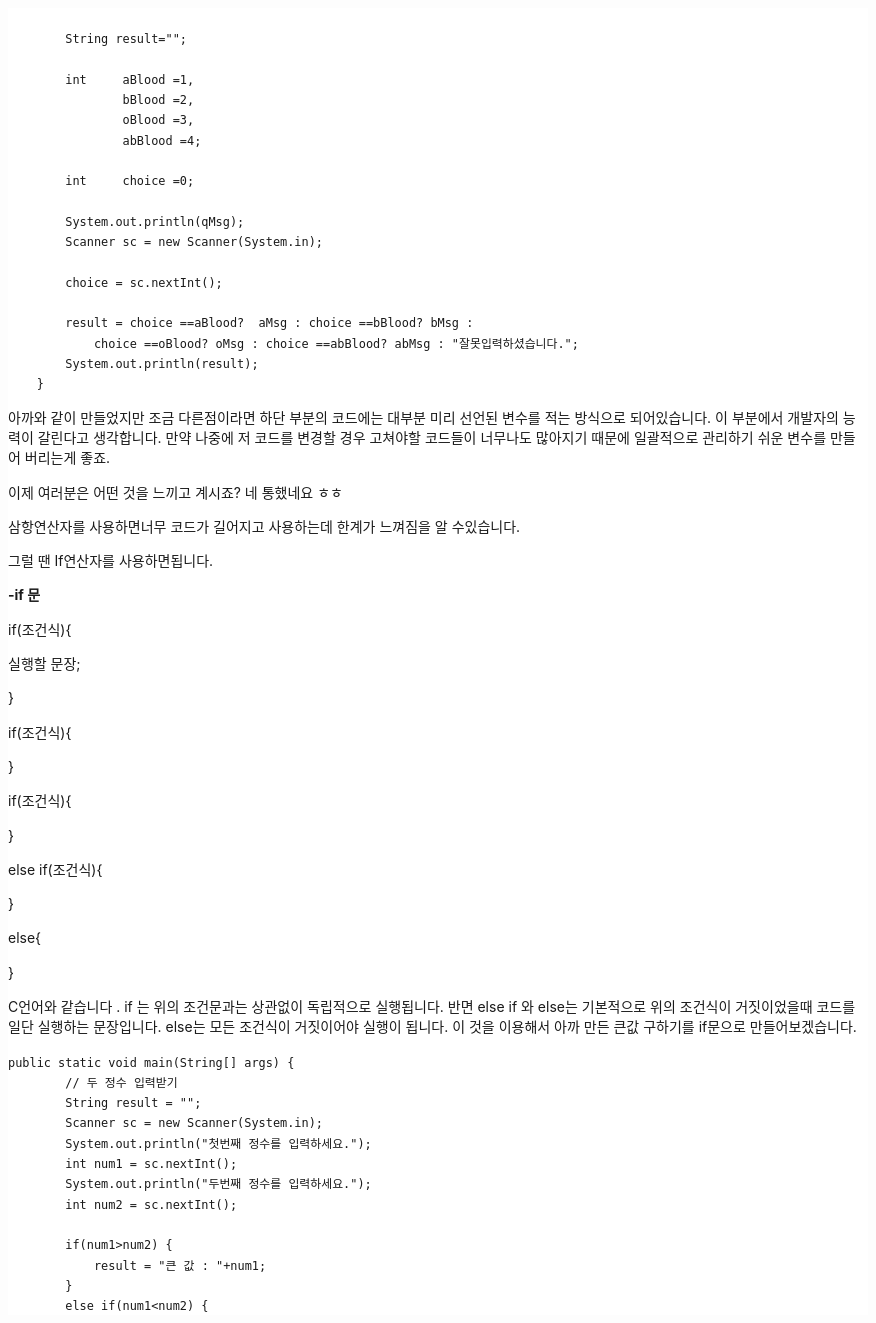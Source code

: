```
		
		String result="";
		
		int 	aBlood =1,
				bBlood =2,
				oBlood =3,
				abBlood =4;
		
		int 	choice =0;
		
		System.out.println(qMsg);
		Scanner sc = new Scanner(System.in);
		
		choice = sc.nextInt();
		
		result = choice ==aBlood?  aMsg : choice ==bBlood? bMsg :
			choice ==oBlood? oMsg : choice ==abBlood? abMsg : "잘못입력하셨습니다.";
		System.out.println(result);
	}
```

아까와 같이 만들었지만 조금 다른점이라면 하단 부분의 코드에는 대부분 미리 선언된 변수를 적는 방식으로 되어있습니다. 이 부분에서 개발자의 능력이 갈린다고 생각합니다. 만약 나중에 저 코드를 변경할 경우 고쳐야할 코드들이 너무나도 많아지기 때문에 일괄적으로 관리하기 쉬운 변수를 만들어 버리는게 좋죠.

이제 여러분은 어떤 것을 느끼고 계시죠? 네 통했네요 ㅎㅎ

삼항연산자를 사용하면너무 코드가 길어지고 사용하는데 한계가 느껴짐을 알 수있습니다.

그럴 땐 If연산자를 사용하면됩니다.

**\-if 문**

if(조건식){

실행할 문장;

}

if(조건식){

}

if(조건식){

}

else if(조건식){

}

else{

}

C언어와 같습니다 . if 는 위의 조건문과는 상관없이 독립적으로 실행됩니다. 반면 else if 와 else는 기본적으로 위의 조건식이 거짓이었을때 코드를 일단 실행하는 문장입니다. else는 모든 조건식이 거짓이어야 실행이 됩니다. 이 것을 이용해서 아까 만든 큰값 구하기를 if문으로 만들어보겠습니다.

```
public static void main(String[] args) {
		// 두 정수 입력받기
		String result = "";
		Scanner sc = new Scanner(System.in);
		System.out.println("첫번째 정수를 입력하세요.");
		int num1 = sc.nextInt();
		System.out.println("두번째 정수를 입력하세요.");
		int num2 = sc.nextInt();

		if(num1>num2) {
			result = "큰 값 : "+num1;
		}
		else if(num1<num2) {
```